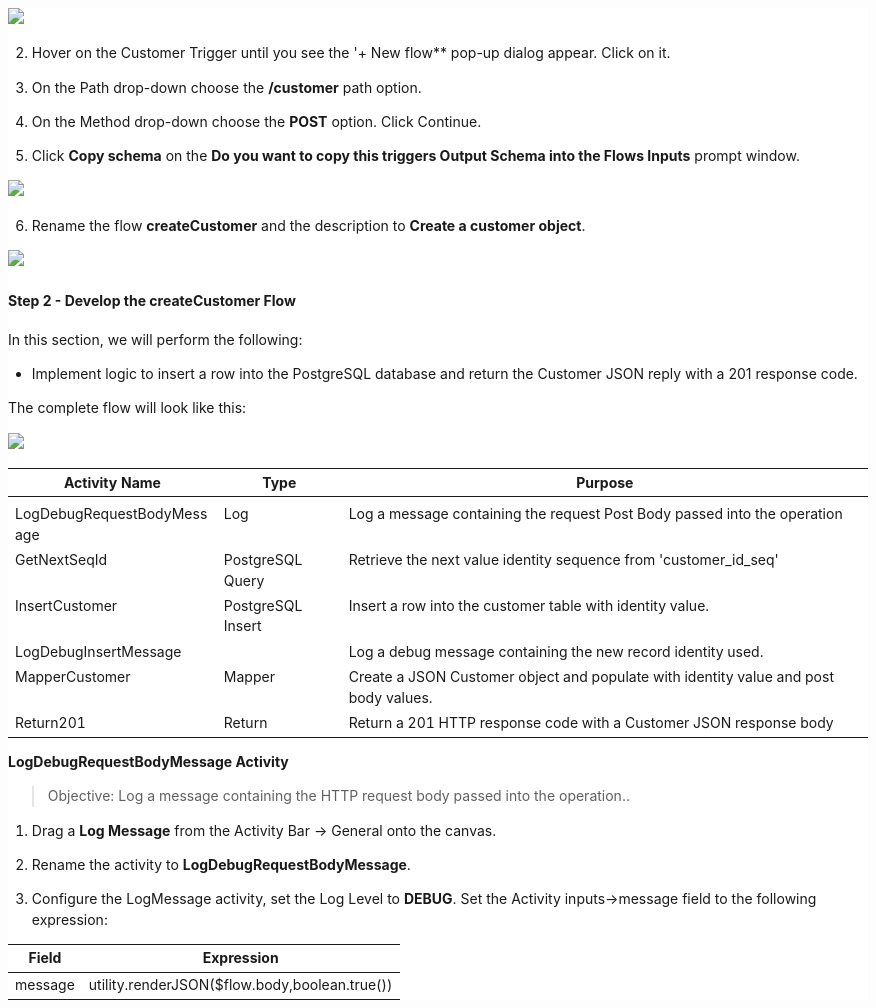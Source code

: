 ![](/images/Image_49.png)

2. Hover on the Customer Trigger until you see the '+ New flow** pop-up dialog appear. Click on it.

3. On the Path drop-down choose the **/customer** path option.

4. On the Method drop-down choose the **POST** option. Click Continue.

5. Click **Copy schema** on the **Do you want to copy this triggers Output Schema into the Flows Inputs** prompt window.

![](/images/Image_50.gif)

6. Rename the flow **createCustomer** and the description to **Create a customer object**.

![](/images/Image_51.gif)

#### Step 2 - Develop the createCustomer Flow

In this section, we will perform the following:

- Implement logic to insert a row into the PostgreSQL database and return the Customer JSON reply with a 201 response code.

The complete flow will look like this:

![](/images/Image_52.png)

| Activity Name | Type | Purpose |
|---|---|---|
|  |  |  |
| LogDebugRequestBodyMessage | Log | Log a message containing the request Post Body passed into the operation |
| GetNextSeqId | PostgreSQL Query | Retrieve the next value identity sequence from 'customer_id_seq' |
| InsertCustomer | PostgreSQL Insert | Insert a row into the customer table with identity value. |
| LogDebugInsertMessage |  | Log a debug message containing the new record identity used. |
| MapperCustomer | Mapper | Create a JSON Customer object and populate with identity value and post body values. |
| Return201 | Return | Return a 201 HTTP response code with a Customer JSON response body |

**LogDebugRequestBodyMessage Activity**

> Objective: Log a message containing the HTTP request body passed into the operation..

1. Drag a **Log Message** from the Activity Bar -> General onto the canvas.

2. Rename the activity to **LogDebugRequestBodyMessage**.

3. Configure the LogMessage activity, set the Log Level to **DEBUG**. Set the Activity inputs->message field to the following expression:

| Field | Expression |
|---|---|
| message | utility.renderJSON($flow.body,boolean.true()) |
